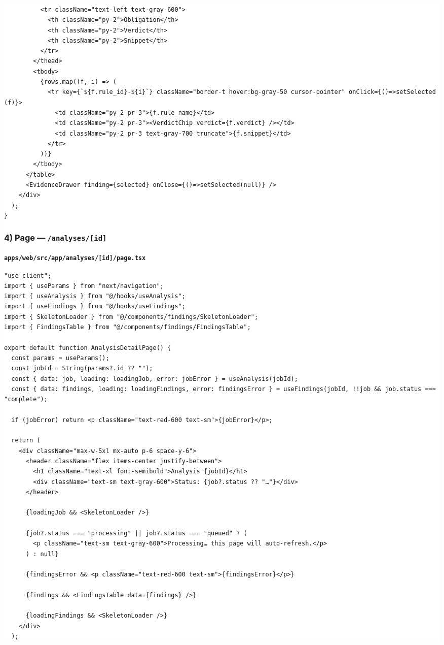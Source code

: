 ```tsx
          <tr className="text-left text-gray-600">
            <th className="py-2">Obligation</th>
            <th className="py-2">Verdict</th>
            <th className="py-2">Snippet</th>
          </tr>
        </thead>
        <tbody>
          {rows.map((f, i) => (
            <tr key={`${f.rule_id}-${i}`} className="border-t hover:bg-gray-50 cursor-pointer" onClick={()=>setSelected(f)}>
              <td className="py-2 pr-3">{f.rule_name}</td>
              <td className="py-2 pr-3"><VerdictChip verdict={f.verdict} /></td>
              <td className="py-2 pr-3 text-gray-700 truncate">{f.snippet}</td>
            </tr>
          ))}
        </tbody>
      </table>
      <EvidenceDrawer finding={selected} onClose={()=>setSelected(null)} />
    </div>
  );
}
```

### 4) Page — `/analyses/[id]`

**`apps/web/src/app/analyses/[id]/page.tsx`**

```tsx
"use client";
import { useParams } from "next/navigation";
import { useAnalysis } from "@/hooks/useAnalysis";
import { useFindings } from "@/hooks/useFindings";
import { SkeletonLoader } from "@/components/findings/SkeletonLoader";
import { FindingsTable } from "@/components/findings/FindingsTable";

export default function AnalysisDetailPage() {
  const params = useParams();
  const jobId = String(params?.id ?? "");
  const { data: job, loading: loadingJob, error: jobError } = useAnalysis(jobId);
  const { data: findings, loading: loadingFindings, error: findingsError } = useFindings(jobId, !!job && job.status === "complete");

  if (jobError) return <p className="text-red-600 text-sm">{jobError}</p>;

  return (
    <div className="max-w-5xl mx-auto p-6 space-y-6">
      <header className="flex items-center justify-between">
        <h1 className="text-xl font-semibold">Analysis {jobId}</h1>
        <div className="text-sm text-gray-600">Status: {job?.status ?? "…"}</div>
      </header>

      {loadingJob && <SkeletonLoader />}

      {job?.status === "processing" || job?.status === "queued" ? (
        <p className="text-sm text-gray-600">Processing… this page will auto-refresh.</p>
      ) : null}

      {findingsError && <p className="text-red-600 text-sm">{findingsError}</p>}

      {findings && <FindingsTable data={findings} />}

      {loadingFindings && <SkeletonLoader />}
    </div>
  );
```